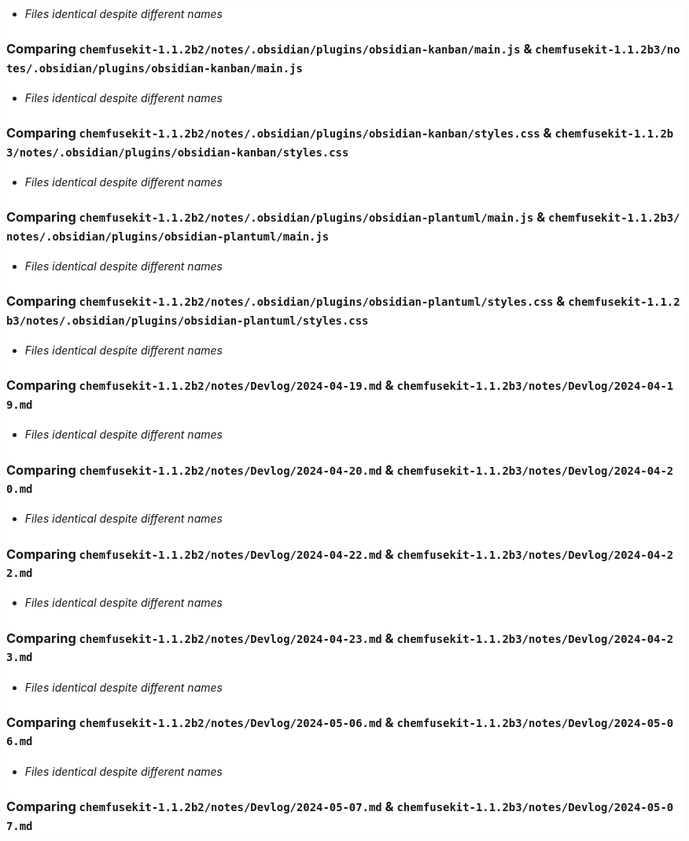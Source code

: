  * *Files identical despite different names*

### Comparing `chemfusekit-1.1.2b2/notes/.obsidian/plugins/obsidian-kanban/main.js` & `chemfusekit-1.1.2b3/notes/.obsidian/plugins/obsidian-kanban/main.js`

 * *Files identical despite different names*

### Comparing `chemfusekit-1.1.2b2/notes/.obsidian/plugins/obsidian-kanban/styles.css` & `chemfusekit-1.1.2b3/notes/.obsidian/plugins/obsidian-kanban/styles.css`

 * *Files identical despite different names*

### Comparing `chemfusekit-1.1.2b2/notes/.obsidian/plugins/obsidian-plantuml/main.js` & `chemfusekit-1.1.2b3/notes/.obsidian/plugins/obsidian-plantuml/main.js`

 * *Files identical despite different names*

### Comparing `chemfusekit-1.1.2b2/notes/.obsidian/plugins/obsidian-plantuml/styles.css` & `chemfusekit-1.1.2b3/notes/.obsidian/plugins/obsidian-plantuml/styles.css`

 * *Files identical despite different names*

### Comparing `chemfusekit-1.1.2b2/notes/Devlog/2024-04-19.md` & `chemfusekit-1.1.2b3/notes/Devlog/2024-04-19.md`

 * *Files identical despite different names*

### Comparing `chemfusekit-1.1.2b2/notes/Devlog/2024-04-20.md` & `chemfusekit-1.1.2b3/notes/Devlog/2024-04-20.md`

 * *Files identical despite different names*

### Comparing `chemfusekit-1.1.2b2/notes/Devlog/2024-04-22.md` & `chemfusekit-1.1.2b3/notes/Devlog/2024-04-22.md`

 * *Files identical despite different names*

### Comparing `chemfusekit-1.1.2b2/notes/Devlog/2024-04-23.md` & `chemfusekit-1.1.2b3/notes/Devlog/2024-04-23.md`

 * *Files identical despite different names*

### Comparing `chemfusekit-1.1.2b2/notes/Devlog/2024-05-06.md` & `chemfusekit-1.1.2b3/notes/Devlog/2024-05-06.md`

 * *Files identical despite different names*

### Comparing `chemfusekit-1.1.2b2/notes/Devlog/2024-05-07.md` & `chemfusekit-1.1.2b3/notes/Devlog/2024-05-07.md`
